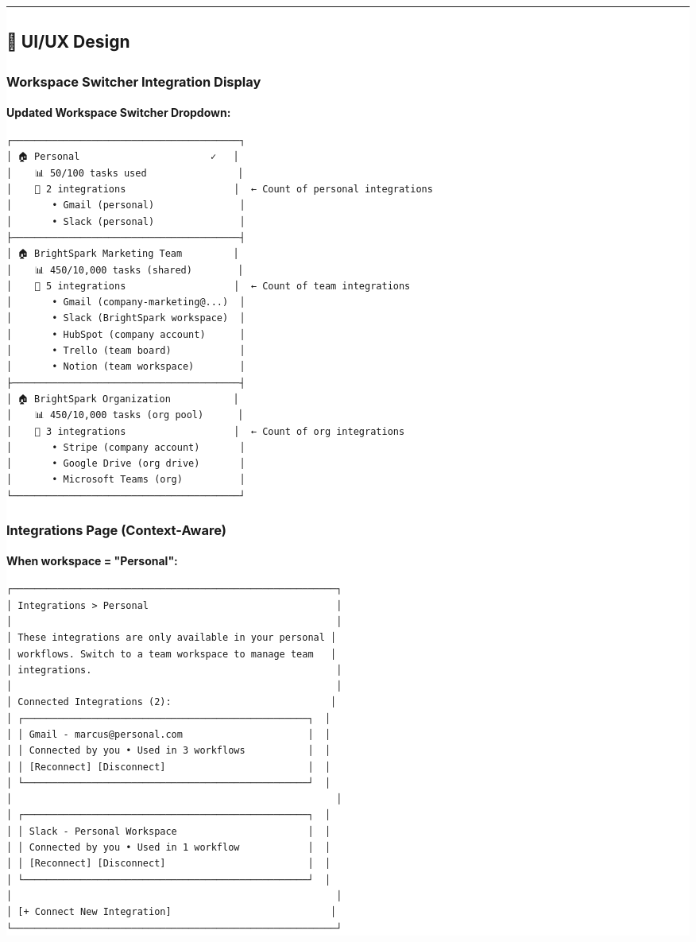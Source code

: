 
---

## 🎨 UI/UX Design

### Workspace Switcher Integration Display

**Updated Workspace Switcher Dropdown:**

```
┌────────────────────────────────────────┐
│ 🏠 Personal                       ✓   │
│    📊 50/100 tasks used                │
│    🔌 2 integrations                   │  ← Count of personal integrations
│       • Gmail (personal)               │
│       • Slack (personal)               │
├────────────────────────────────────────┤
│ 🏠 BrightSpark Marketing Team         │
│    📊 450/10,000 tasks (shared)        │
│    🔌 5 integrations                   │  ← Count of team integrations
│       • Gmail (company-marketing@...)  │
│       • Slack (BrightSpark workspace)  │
│       • HubSpot (company account)      │
│       • Trello (team board)            │
│       • Notion (team workspace)        │
├────────────────────────────────────────┤
│ 🏠 BrightSpark Organization           │
│    📊 450/10,000 tasks (org pool)      │
│    🔌 3 integrations                   │  ← Count of org integrations
│       • Stripe (company account)       │
│       • Google Drive (org drive)       │
│       • Microsoft Teams (org)          │
└────────────────────────────────────────┘
```

### Integrations Page (Context-Aware)

**When workspace = "Personal":**

```
┌─────────────────────────────────────────────────────────┐
│ Integrations > Personal                                 │
│                                                         │
│ These integrations are only available in your personal │
│ workflows. Switch to a team workspace to manage team   │
│ integrations.                                           │
│                                                         │
│ Connected Integrations (2):                            │
│ ┌──────────────────────────────────────────────────┐  │
│ │ Gmail - marcus@personal.com                      │  │
│ │ Connected by you • Used in 3 workflows           │  │
│ │ [Reconnect] [Disconnect]                         │  │
│ └──────────────────────────────────────────────────┘  │
│                                                         │
│ ┌──────────────────────────────────────────────────┐  │
│ │ Slack - Personal Workspace                       │  │
│ │ Connected by you • Used in 1 workflow            │  │
│ │ [Reconnect] [Disconnect]                         │  │
│ └──────────────────────────────────────────────────┘  │
│                                                         │
│ [+ Connect New Integration]                            │
└─────────────────────────────────────────────────────────┘
```
